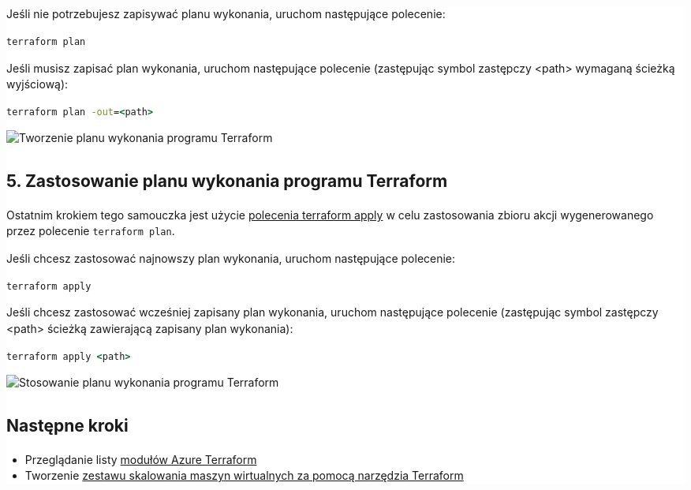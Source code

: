 Jeśli nie potrzebujesz zapisywać planu wykonania, uruchom następujące polecenie:

  ```cmd
  terraform plan
  ```

Jeśli musisz zapisać plan wykonania, uruchom następujące polecenie (zastępując symbol zastępczy &lt;path> wymaganą ścieżką wyjściową):

  ```cmd
  terraform plan -out=<path>
  ```

![Tworzenie planu wykonania programu Terraform](media/terraform-create-vm-cluster-with-infrastructure/terraform-plan.png)

## <a name="5-apply-the-terraform-execution-plan"></a>5. Zastosowanie planu wykonania programu Terraform

Ostatnim krokiem tego samouczka jest użycie [polecenia terraform apply](https://www.terraform.io/docs/commands/apply.html) w celu zastosowania zbioru akcji wygenerowanego przez polecenie `terraform plan`.

Jeśli chcesz zastosować najnowszy plan wykonania, uruchom następujące polecenie:

  ```cmd
  terraform apply
  ```

Jeśli chcesz zastosować wcześniej zapisany plan wykonania, uruchom następujące polecenie (zastępując symbol zastępczy &lt;path> ścieżką zawierającą zapisany plan wykonania):

  ```cmd
  terraform apply <path>
  ```

![Stosowanie planu wykonania programu Terraform](media/terraform-create-vm-cluster-with-infrastructure/terraform-apply.png)

## <a name="next-steps"></a>Następne kroki

- Przeglądanie listy [modułów Azure Terraform](https://registry.terraform.io/modules/Azure)
- Tworzenie [zestawu skalowania maszyn wirtualnych za pomocą narzędzia Terraform](terraform-create-vm-scaleset-network-disks-hcl.md)